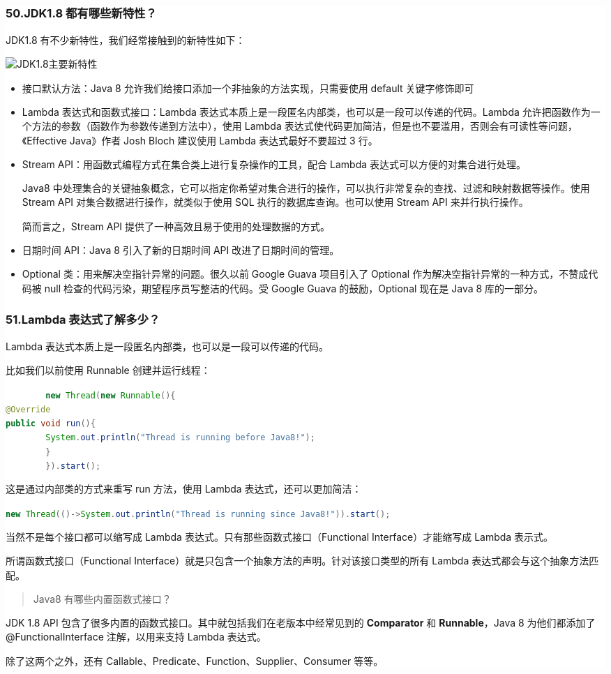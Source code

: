### 50.JDK1.8 都有哪些新特性？

JDK1.8 有不少新特性，我们经常接触到的新特性如下：

![JDK1.8主要新特性](https://cdn.tobebetterjavaer.com/tobebetterjavaer/images/sidebar/sanfene/javase-37.png)

- 接口默认方法：Java 8 允许我们给接口添加一个非抽象的方法实现，只需要使用 default 关键字修饰即可

- Lambda 表达式和函数式接口：Lambda 表达式本质上是一段匿名内部类，也可以是一段可以传递的代码。Lambda 允许把函数作为一个方法的参数（函数作为参数传递到方法中），使用 Lambda
  表达式使代码更加简洁，但是也不要滥用，否则会有可读性等问题，《Effective Java》作者 Josh Bloch 建议使用 Lambda 表达式最好不要超过 3 行。

- Stream API：用函数式编程方式在集合类上进行复杂操作的工具，配合 Lambda 表达式可以方便的对集合进行处理。

  Java8 中处理集合的关键抽象概念，它可以指定你希望对集合进行的操作，可以执行非常复杂的查找、过滤和映射数据等操作。使用 Stream API 对集合数据进行操作，就类似于使用 SQL 执行的数据库查询。也可以使用 Stream
  API 来并行执行操作。

  简而言之，Stream API 提供了一种高效且易于使用的处理数据的方式。

- 日期时间 API：Java 8 引入了新的日期时间 API 改进了日期时间的管理。

- Optional 类：用来解决空指针异常的问题。很久以前 Google Guava 项目引入了 Optional 作为解决空指针异常的一种方式，不赞成代码被 null 检查的代码污染，期望程序员写整洁的代码。受 Google Guava
  的鼓励，Optional 现在是 Java 8 库的一部分。

### 51.Lambda 表达式了解多少？

Lambda 表达式本质上是一段匿名内部类，也可以是一段可以传递的代码。

比如我们以前使用 Runnable 创建并运行线程：

```java
        new Thread(new Runnable(){
@Override
public void run(){
        System.out.println("Thread is running before Java8!");
        }
        }).start();
```

这是通过内部类的方式来重写 run 方法，使用 Lambda 表达式，还可以更加简洁：

```java
new Thread(()->System.out.println("Thread is running since Java8!")).start();
```

当然不是每个接口都可以缩写成 Lambda 表达式。只有那些函数式接口（Functional Interface）才能缩写成 Lambda 表示式。

所谓函数式接口（Functional Interface）就是只包含一个抽象方法的声明。针对该接口类型的所有 Lambda 表达式都会与这个抽象方法匹配。

> Java8 有哪些内置函数式接口？

JDK 1.8 API 包含了很多内置的函数式接口。其中就包括我们在老版本中经常见到的 **Comparator** 和 **Runnable**，Java 8 为他们都添加了 @FunctionalInterface 注解，以用来支持
Lambda 表达式。

除了这两个之外，还有 Callable、Predicate、Function、Supplier、Consumer 等等。
